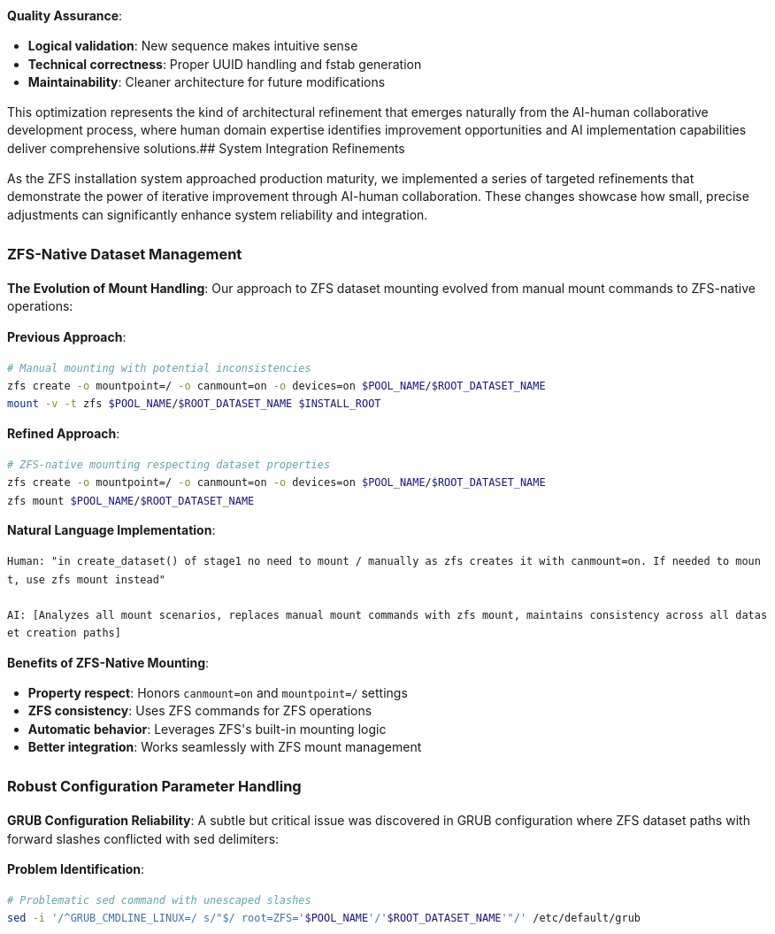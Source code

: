 **Quality Assurance**:
- **Logical validation**: New sequence makes intuitive sense
- **Technical correctness**: Proper UUID handling and fstab generation
- **Maintainability**: Cleaner architecture for future modifications

This optimization represents the kind of architectural refinement that emerges naturally from the AI-human collaborative development process, where human domain expertise identifies improvement opportunities and AI implementation capabilities deliver comprehensive solutions.## System
 Integration Refinements

As the ZFS installation system approached production maturity, we implemented a series of targeted refinements that demonstrate the power of iterative improvement through AI-human collaboration. These changes showcase how small, precise adjustments can significantly enhance system reliability and integration.

### ZFS-Native Dataset Management

**The Evolution of Mount Handling**:
Our approach to ZFS dataset mounting evolved from manual mount commands to ZFS-native operations:

**Previous Approach**:
```bash
# Manual mounting with potential inconsistencies
zfs create -o mountpoint=/ -o canmount=on -o devices=on $POOL_NAME/$ROOT_DATASET_NAME
mount -v -t zfs $POOL_NAME/$ROOT_DATASET_NAME $INSTALL_ROOT
```

**Refined Approach**:
```bash
# ZFS-native mounting respecting dataset properties
zfs create -o mountpoint=/ -o canmount=on -o devices=on $POOL_NAME/$ROOT_DATASET_NAME
zfs mount $POOL_NAME/$ROOT_DATASET_NAME
```

**Natural Language Implementation**:
```
Human: "in create_dataset() of stage1 no need to mount / manually as zfs creates it with canmount=on. If needed to mount, use zfs mount instead"

AI: [Analyzes all mount scenarios, replaces manual mount commands with zfs mount, maintains consistency across all dataset creation paths]
```

**Benefits of ZFS-Native Mounting**:
- **Property respect**: Honors `canmount=on` and `mountpoint=/` settings
- **ZFS consistency**: Uses ZFS commands for ZFS operations
- **Automatic behavior**: Leverages ZFS's built-in mounting logic
- **Better integration**: Works seamlessly with ZFS mount management

### Robust Configuration Parameter Handling

**GRUB Configuration Reliability**:
A subtle but critical issue was discovered in GRUB configuration where ZFS dataset paths with forward slashes conflicted with sed delimiters:

**Problem Identification**:
```bash
# Problematic sed command with unescaped slashes
sed -i '/^GRUB_CMDLINE_LINUX=/ s/"$/ root=ZFS='$POOL_NAME'/'$ROOT_DATASET_NAME'"/' /etc/default/grub
```

